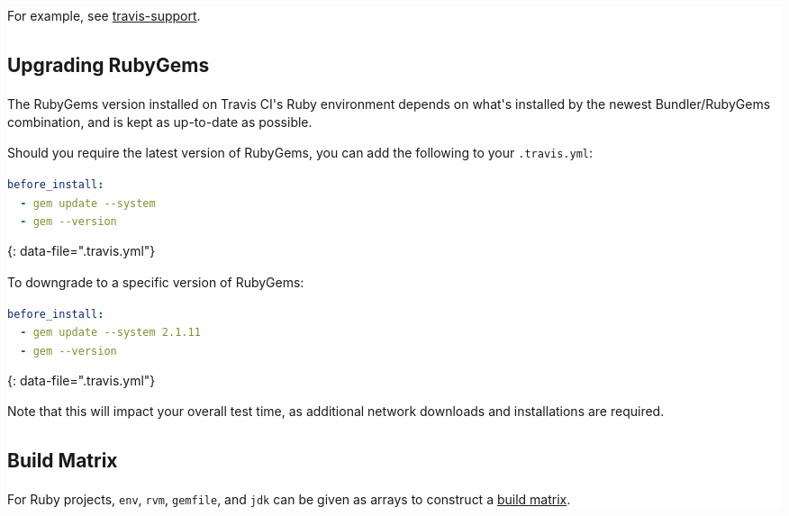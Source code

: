 For example, see
[travis-support](https://github.com/travis-ci/travis-support/blob/master/.travis.yml).

## Upgrading RubyGems

The RubyGems version installed on Travis CI's Ruby environment depends on what's
installed by the newest Bundler/RubyGems combination, and is kept as up-to-date
as possible.

Should you require the latest version of RubyGems, you can add the following to
your `.travis.yml`:

```yaml
before_install:
  - gem update --system
  - gem --version
```
{: data-file=".travis.yml"}

To downgrade to a specific version of RubyGems:

```yaml
before_install:
  - gem update --system 2.1.11
  - gem --version
```
{: data-file=".travis.yml"}

Note that this will impact your overall test time, as additional network
downloads and installations are required.

## Build Matrix

For Ruby projects, `env`, `rvm`, `gemfile`, and `jdk` can be given as arrays to
construct a [build matrix](/user/customizing-the-build/#Build-Matrix).
